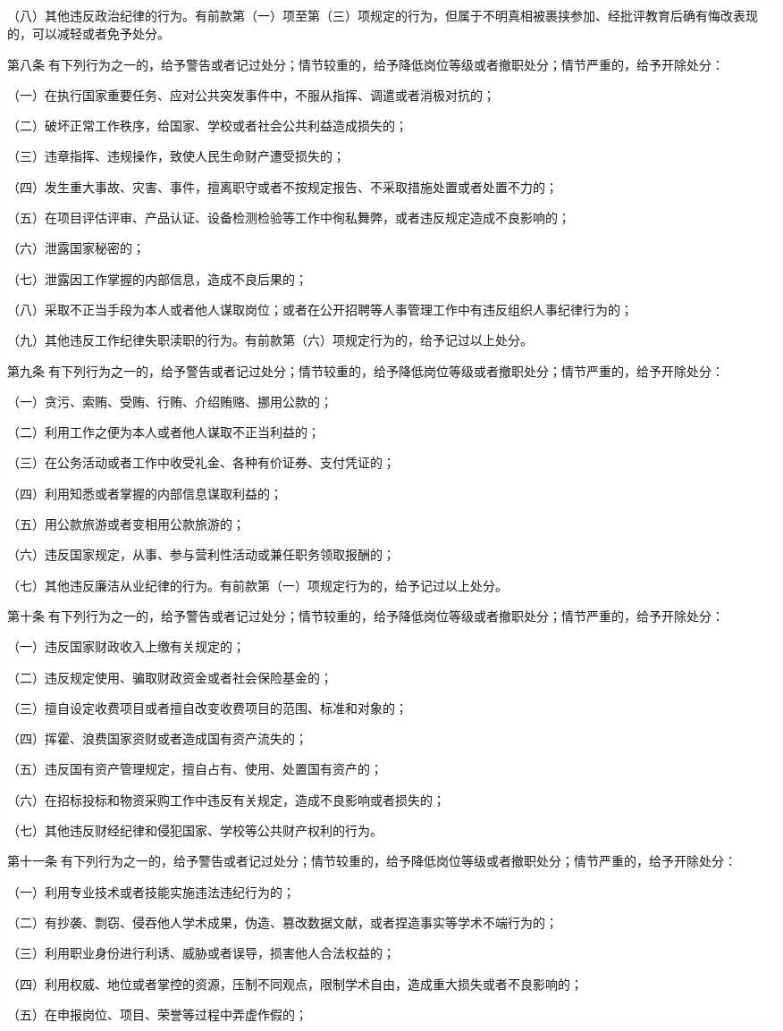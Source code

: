 （八）其他违反政治纪律的行为。有前款第（一）项至第（三）项规定的行为，但属于不明真相被裹挟参加、经批评教育后确有悔改表现的，可以减轻或者免予处分。

第八条 有下列行为之一的，给予警告或者记过处分；情节较重的，给予降低岗位等级或者撤职处分；情节严重的，给予开除处分：

（一）在执行国家重要任务、应对公共突发事件中，不服从指挥、调遣或者消极对抗的；

（二）破坏正常工作秩序，给国家、学校或者社会公共利益造成损失的；

（三）违章指挥、违规操作，致使人民生命财产遭受损失的；

（四）发生重大事故、灾害、事件，擅离职守或者不按规定报告、不采取措施处置或者处置不力的；

（五）在项目评估评审、产品认证、设备检测检验等工作中徇私舞弊，或者违反规定造成不良影响的；

（六）泄露国家秘密的；

（七）泄露因工作掌握的内部信息，造成不良后果的；

（八）采取不正当手段为本人或者他人谋取岗位；或者在公开招聘等人事管理工作中有违反组织人事纪律行为的；

（九）其他违反工作纪律失职渎职的行为。有前款第（六）项规定行为的，给予记过以上处分。

第九条 有下列行为之一的，给予警告或者记过处分；情节较重的，给予降低岗位等级或者撤职处分；情节严重的，给予开除处分：

（一）贪污、索贿、受贿、行贿、介绍贿赂、挪用公款的；

（二）利用工作之便为本人或者他人谋取不正当利益的；

（三）在公务活动或者工作中收受礼金、各种有价证券、支付凭证的；

（四）利用知悉或者掌握的内部信息谋取利益的；

（五）用公款旅游或者变相用公款旅游的；

（六）违反国家规定，从事、参与营利性活动或兼任职务领取报酬的；

（七）其他违反廉洁从业纪律的行为。有前款第（一）项规定行为的，给予记过以上处分。

第十条 有下列行为之一的，给予警告或者记过处分；情节较重的，给予降低岗位等级或者撤职处分；情节严重的，给予开除处分：

（一）违反国家财政收入上缴有关规定的；

（二）违反规定使用、骗取财政资金或者社会保险基金的；

（三）擅自设定收费项目或者擅自改变收费项目的范围、标准和对象的；

（四）挥霍、浪费国家资财或者造成国有资产流失的；

（五）违反国有资产管理规定，擅自占有、使用、处置国有资产的；

（六）在招标投标和物资采购工作中违反有关规定，造成不良影响或者损失的；

（七）其他违反财经纪律和侵犯国家、学校等公共财产权利的行为。

第十一条 有下列行为之一的，给予警告或者记过处分；情节较重的，给予降低岗位等级或者撤职处分；情节严重的，给予开除处分：

（一）利用专业技术或者技能实施违法违纪行为的；

（二）有抄袭、剽窃、侵吞他人学术成果，伪造、篡改数据文献，或者捏造事实等学术不端行为的；

（三）利用职业身份进行利诱、威胁或者误导，损害他人合法权益的；

（四）利用权威、地位或者掌控的资源，压制不同观点，限制学术自由，造成重大损失或者不良影响的；

（五）在申报岗位、项目、荣誉等过程中弄虚作假的；
